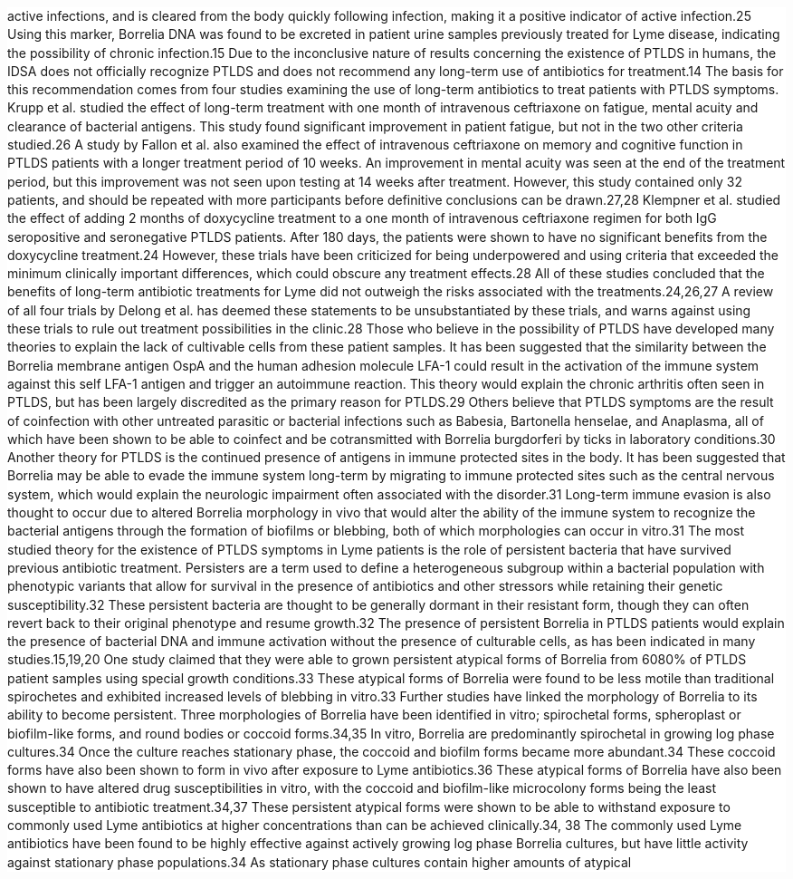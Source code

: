 active infections, and is cleared from the body quickly following infection, making it a positive indicator of active infection.25 Using this marker, Borrelia DNA was found to be excreted in patient urine samples previously treated for Lyme disease, indicating the possibility of chronic infection.15 Due to the inconclusive nature of results concerning the existence of PTLDS in humans, the IDSA does not officially recognize PTLDS and does not recommend any long-term use of antibiotics for treatment.14 The basis for this recommendation comes from four studies examining the use of long-term antibiotics to treat patients with PTLDS symptoms. Krupp et al. studied the effect of long-term treatment with one month of intravenous ceftriaxone on fatigue, mental acuity and clearance of bacterial antigens. This study found significant improvement in patient fatigue, but not in the two other criteria studied.26 A study by Fallon et al. also examined the effect of intravenous ceftriaxone on memory and cognitive function in PTLDS patients with a longer treatment period of 10 weeks. An improvement in mental acuity was seen at the end of the treatment period, but this improvement was not seen upon testing at 14 weeks after treatment. However, this study contained only 32 patients, and should be repeated with more participants before definitive conclusions can be drawn.27,28 Klempner et al. studied the effect of adding 2 months of doxycycline treatment to a one month of intravenous ceftriaxone regimen for both IgG seropositive and seronegative PTLDS patients. After 180 days, the patients were shown to have no significant benefits from the doxycycline treatment.24 However, these trials have been criticized for being underpowered and using criteria that exceeded the minimum clinically important differences, which could obscure any treatment effects.28 All of these studies concluded that the benefits of long-term antibiotic treatments for Lyme did not outweigh the risks associated with the treatments.24,26,27 A review of all four trials by Delong et al. has deemed these statements to be unsubstantiated by these trials, and warns against using these trials to rule out treatment possibilities in the clinic.28 Those who believe in the possibility of PTLDS have developed many theories to explain the lack of cultivable cells from these patient samples. It has been suggested that the similarity between the Borrelia membrane antigen OspA and the human adhesion molecule LFA-1 could result in the activation of the immune system against this self LFA-1 antigen and trigger an autoimmune reaction. This theory would explain the chronic arthritis often seen in PTLDS, but has been largely discredited as the primary reason for PTLDS.29 Others believe that PTLDS symptoms are the result of coinfection with other untreated parasitic or bacterial infections such as Babesia, Bartonella henselae, and Anaplasma, all of which have been shown to be able to coinfect and be cotransmitted with Borrelia burgdorferi by ticks in laboratory conditions.30 Another theory for PTLDS is the continued presence of antigens in immune protected sites in the body. It has been suggested that Borrelia may be able to evade the immune system long-term by migrating to immune protected sites such as the central nervous system, which would explain the neurologic impairment often associated with the disorder.31 Long-term immune evasion is also thought to occur due to altered Borrelia morphology in vivo that would alter the ability of the immune system to recognize the bacterial antigens through the formation of biofilms or blebbing, both of which morphologies can occur in vitro.31 The most studied theory for the existence of PTLDS symptoms in Lyme patients is the role of persistent bacteria that have survived previous antibiotic treatment. Persisters are a term used to define a heterogeneous subgroup within a bacterial population with phenotypic variants that allow for survival in the presence of antibiotics and other stressors while retaining their genetic susceptibility.32 These persistent bacteria are thought to be generally dormant in their resistant form, though they can often revert back to their original phenotype and resume growth.32 The presence of persistent Borrelia in PTLDS patients would explain the presence of bacterial DNA and immune activation without the presence of culturable cells, as has been indicated in many studies.15,19,20 One study claimed that they were able to grown persistent atypical forms of Borrelia from 6080% of PTLDS patient samples using special growth conditions.33 These atypical forms of Borrelia were found to be less motile than traditional spirochetes and exhibited increased levels of blebbing in vitro.33 Further studies have linked the morphology of Borrelia to its ability to become persistent. Three morphologies of Borrelia have been identified in vitro; spirochetal forms, spheroplast or biofilm-like forms, and round bodies or coccoid forms.34,35 In vitro, Borrelia are predominantly spirochetal in growing log phase cultures.34 Once the culture reaches stationary phase, the coccoid and biofilm forms became more abundant.34 These coccoid forms have also been shown to form in vivo after exposure to Lyme antibiotics.36 These atypical forms of Borrelia have also been shown to have altered drug susceptibilities in vitro, with the coccoid and biofilm-like microcolony forms being the least susceptible to antibiotic treatment.34,37 These persistent atypical forms were shown to be able to withstand exposure to commonly used Lyme antibiotics at higher concentrations than can be achieved clinically.34, 38 The commonly used Lyme antibiotics have been found to be highly effective against actively growing log phase Borrelia cultures, but have little activity against stationary phase populations.34 As stationary phase cultures contain higher amounts of atypical